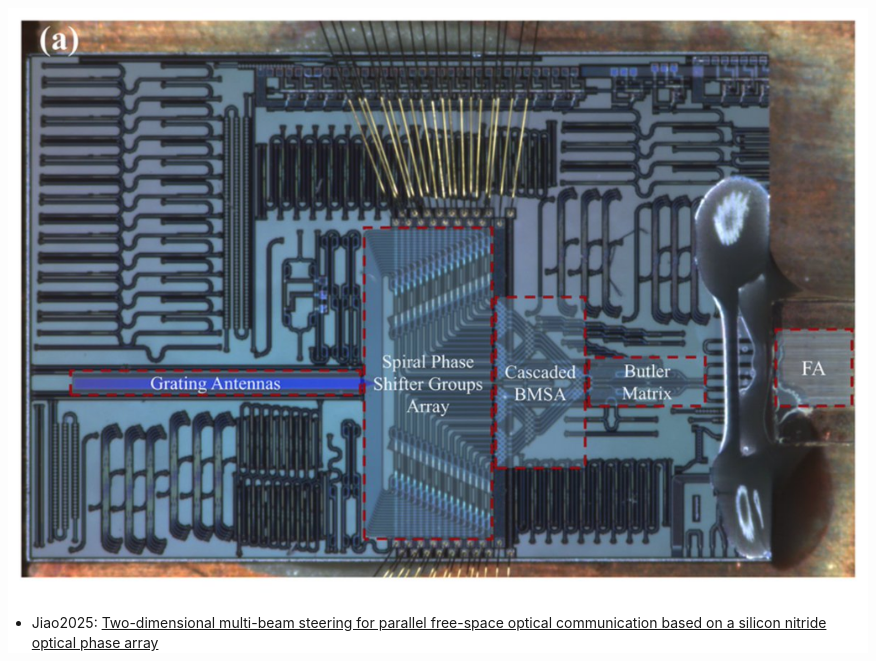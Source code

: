 ![20250518_160035_1.jpg](/assets/images/2025/20250316_20250518/20250518_160035_1.jpg)
   - Jiao2025: [Two-dimensional multi-beam steering for parallel free-space optical communication based on a silicon nitride optical phase array](https://doi.org/10.1063/5.0264068)